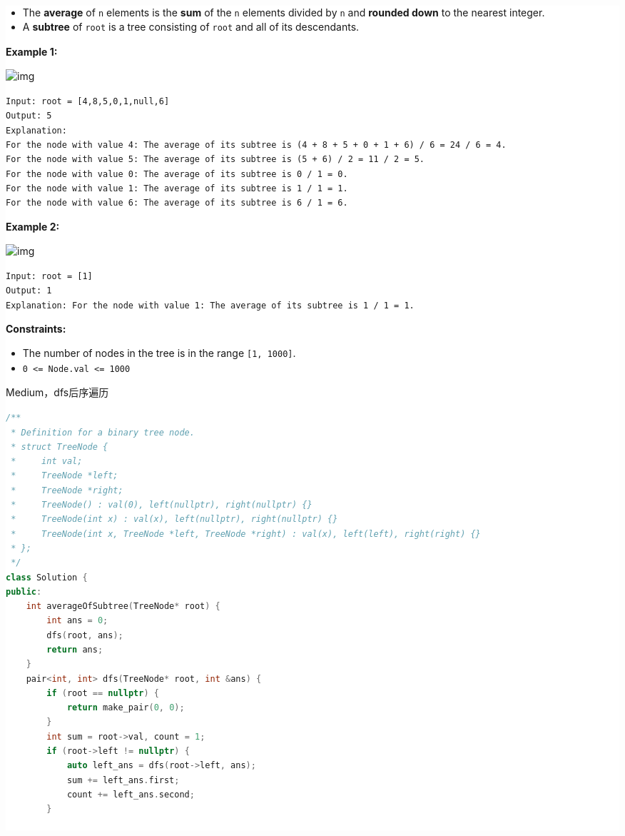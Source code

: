 - The **average** of `n` elements is the **sum** of the `n` elements divided by `n` and **rounded down** to the nearest integer.
- A **subtree** of `root` is a tree consisting of `root` and all of its descendants.

 

**Example 1:**

![img](https://cdn.jsdelivr.net/gh/huxingyi1997/my_img/img/20220515154208.png)

```
Input: root = [4,8,5,0,1,null,6]
Output: 5
Explanation: 
For the node with value 4: The average of its subtree is (4 + 8 + 5 + 0 + 1 + 6) / 6 = 24 / 6 = 4.
For the node with value 5: The average of its subtree is (5 + 6) / 2 = 11 / 2 = 5.
For the node with value 0: The average of its subtree is 0 / 1 = 0.
For the node with value 1: The average of its subtree is 1 / 1 = 1.
For the node with value 6: The average of its subtree is 6 / 1 = 6.
```

**Example 2:**

![img](https://cdn.jsdelivr.net/gh/huxingyi1997/my_img/img/20220515154215.png)

```
Input: root = [1]
Output: 1
Explanation: For the node with value 1: The average of its subtree is 1 / 1 = 1.
```

 

**Constraints:**

- The number of nodes in the tree is in the range `[1, 1000]`.
- `0 <= Node.val <= 1000`

Medium，dfs后序遍历

```c++
/**
 * Definition for a binary tree node.
 * struct TreeNode {
 *     int val;
 *     TreeNode *left;
 *     TreeNode *right;
 *     TreeNode() : val(0), left(nullptr), right(nullptr) {}
 *     TreeNode(int x) : val(x), left(nullptr), right(nullptr) {}
 *     TreeNode(int x, TreeNode *left, TreeNode *right) : val(x), left(left), right(right) {}
 * };
 */
class Solution {
public:
    int averageOfSubtree(TreeNode* root) {
        int ans = 0;
        dfs(root, ans);
        return ans;
    }
    pair<int, int> dfs(TreeNode* root, int &ans) {
        if (root == nullptr) {
            return make_pair(0, 0);
        }
        int sum = root->val, count = 1;
        if (root->left != nullptr) {
            auto left_ans = dfs(root->left, ans);
            sum += left_ans.first;
            count += left_ans.second;
        }
        
```